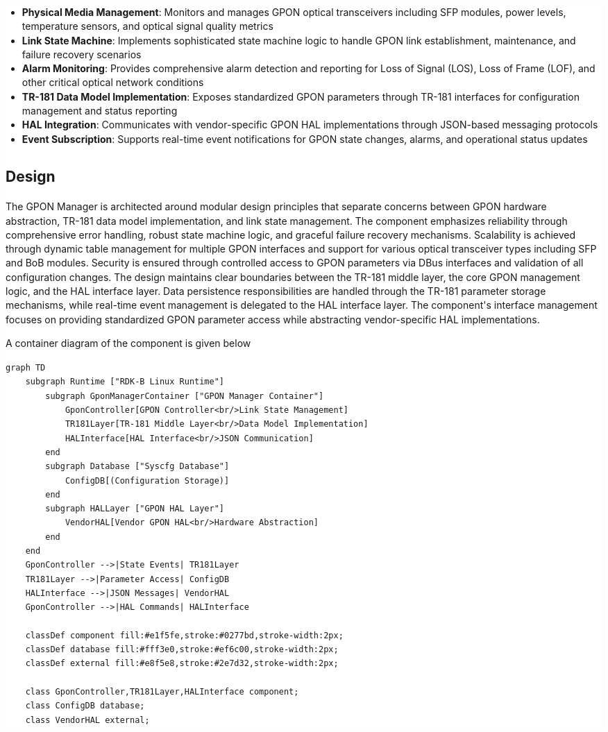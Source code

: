   - **Physical Media Management**: Monitors and manages GPON optical transceivers including SFP modules, power levels, temperature sensors, and optical signal quality metrics
  - **Link State Machine**: Implements sophisticated state machine logic to handle GPON link establishment, maintenance, and failure recovery scenarios
  - **Alarm Monitoring**: Provides comprehensive alarm detection and reporting for Loss of Signal (LOS), Loss of Frame (LOF), and other critical optical network conditions
  - **TR-181 Data Model Implementation**: Exposes standardized GPON parameters through TR-181 interfaces for configuration management and status reporting
  - **HAL Integration**: Communicates with vendor-specific GPON HAL implementations through JSON-based messaging protocols
  - **Event Subscription**: Supports real-time event notifications for GPON state changes, alarms, and operational status updates

## Design

The GPON Manager is architected around modular design principles that separate concerns between GPON hardware abstraction, TR-181 data model implementation, and link state management. The component emphasizes reliability through comprehensive error handling, robust state machine logic, and graceful failure recovery mechanisms. Scalability is achieved through dynamic table management for multiple GPON interfaces and support for various optical transceiver types including SFP and BoB modules. Security is ensured through controlled access to GPON parameters via DBus interfaces and validation of all configuration changes. The design maintains clear boundaries between the TR-181 middle layer, the core GPON management logic, and the HAL interface layer. Data persistence responsibilities are handled through the TR-181 parameter storage mechanisms, while real-time event management is delegated to the HAL interface layer. The component's interface management focuses on providing standardized GPON parameter access while abstracting vendor-specific HAL implementations.

A container diagram of the component is given below

```mermaid
graph TD
    subgraph Runtime ["RDK-B Linux Runtime"]
        subgraph GponManagerContainer ["GPON Manager Container"]
            GponController[GPON Controller<br/>Link State Management]
            TR181Layer[TR-181 Middle Layer<br/>Data Model Implementation]
            HALInterface[HAL Interface<br/>JSON Communication]
        end
        subgraph Database ["Syscfg Database"]
            ConfigDB[(Configuration Storage)]
        end
        subgraph HALLayer ["GPON HAL Layer"]
            VendorHAL[Vendor GPON HAL<br/>Hardware Abstraction]
        end
    end
    GponController -->|State Events| TR181Layer
    TR181Layer -->|Parameter Access| ConfigDB
    HALInterface -->|JSON Messages| VendorHAL
    GponController -->|HAL Commands| HALInterface

    classDef component fill:#e1f5fe,stroke:#0277bd,stroke-width:2px;
    classDef database fill:#fff3e0,stroke:#ef6c00,stroke-width:2px;
    classDef external fill:#e8f5e8,stroke:#2e7d32,stroke-width:2px;
    
    class GponController,TR181Layer,HALInterface component;
    class ConfigDB database;
    class VendorHAL external;
```
